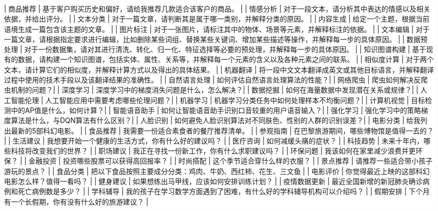 | 商品推荐             | 基于客户购买历史和偏好，请给我推荐几款适合该客户的商品。                                                                                                                                                                                         |
| 情感分析             | 对于一段文本，请分析其中表达的情感以及相关依据，并给出评分。                                                                                                                                                                            |
| 文本分类             | 对于一篇文章，请判断其是属于哪一类别，并解释分类的原因。                                                                                                                                                                               |
| 内容生成             | 给定一个主题，根据当前语境生成一篇包含该主题的文章。                                                                                                                                                                                     |
| 图片标注             | 对于一张图片，请标注其中的物体、场景等元素，并解释标注的依据。                                                                                                                                                                           |
| 文本编辑             | 对于一篇文章，请根据指定要求进行编辑，比如删除某些词组、替换某些关键词、增加某些描述等操作，并解释每一步的具体原因。                                                                                                               |
| 数据预处理           | 对于一份数据集，请对其进行清洗、转化、归一化、特征选择等必要的预处理，并解释每一步的具体原因。                                                                                                                                              |
| 知识图谱构建       | 基于现有的数据，请构建一个知识图谱，包括实体、属性、关系等，并解释每一个元素的含义以及各种元素之间的联系。                                                                                                                                    |
| 相似度计算           | 对于两个文本，请计算它们的相似度，并解释计算方式以及得出的具体结果。                                                                                                                                                                  |
| 机器翻译             | 将一段中文文本翻译成英文或其他目标语言，并解释翻译过程中使用的技术手段以及该翻译结果的准确性。                                                                                                                                      |
| 自然语言处理 | 如何评估自然语言处理算法的性能？|
| 网络爬虫 | 爬虫如何解决反爬虫机制的问题？|
| 深度学习 | 深度学习中的梯度消失问题是什么，怎么解决？|
| 数据挖掘 | 如何在海量数据中发现潜在关系或规律？|
| 人工智能伦理 | 人工智能应用中需要考虑哪些伦理问题？|
| 机器学习 | 机器学习分类任务中如何处理样本不均衡问题？|
| 计算机视觉 | 目标检测中的AP值是什么，如何计算？|
| 智能语音助手 | 如何让智能语音助手识别口音较重的用户语音输入？|
| 强化学习 | 强化学习中的策略梯度算法是什么，与DQN算法有什么区别？|
| 人脸识别 | 如何避免人脸识别算法对不同肤色、性别的人群的识别误差？|
| 电影分类 | 给我列出最新的5部科幻电影。 |
| 食品推荐 | 我需要一份适合素食者的餐厅推荐清单。 |
| 参观指南 | 在巴黎旅游期间，哪些博物馆是值得一去的？ |
| 生活建议 | 我想要开始一个健康的生活方式，你有什么好的建议吗？ |
| 医疗咨询 | 如何减缓头痛的症状？ |
| 科技趋势 | 未来十年内，哪些科技将改变我们的世界？ |
| 职场建议 | 我正在寻找一份新工作，你有什么求职建议吗？ |
| 环保问题 | 我该如何在家里减少浪费并更环保？ |
| 金融投资 | 投资哪些股票可以获得高回报率？ |
| 时尚搭配 | 这个季节适合穿什么样的衣服？ |
| 景点推荐 | 请推荐一些适合带小孩子游玩的景点？ |
| 食品分类 | 把以下食品按照主要成分分类：鸡肉、牛奶、西红柿、花生、三文鱼 |
| 电影评价 | 你觉得最近上映的这部科幻电影怎么样？值得一看吗？ |
| 健身建议 | 如果想练出马甲线，应该如何安排训练计划？ |
| 疫情数据更新 | 最近全国新增的新冠肺炎确诊病例和死亡病例数是多少？ |
| 学科辅导 | 我的孩子在学习数学方面遇到了困难，有什么好的学科辅导机构可以介绍吗？ |
| 假期安排 | 下个月有一个长假期，你有没有什么好的旅游建议？ |